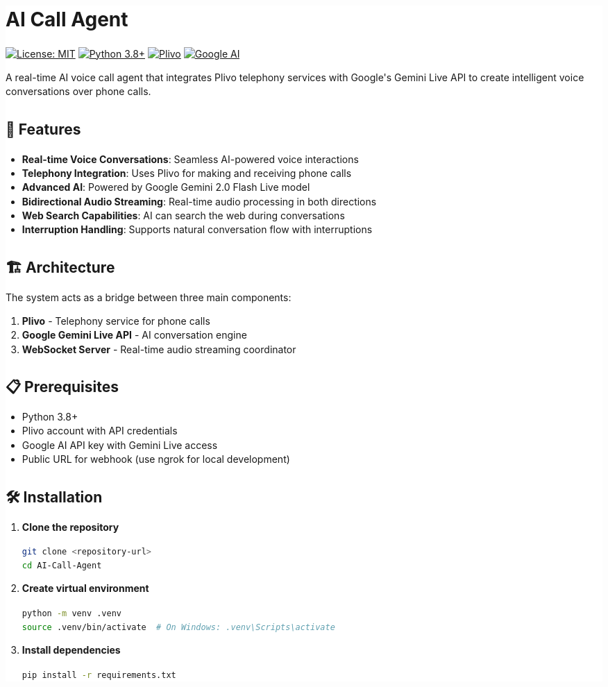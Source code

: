 # AI Call Agent

[![License: MIT](https://img.shields.io/badge/License-MIT-yellow.svg)](https://opensource.org/licenses/MIT)
[![Python 3.8+](https://img.shields.io/badge/python-3.8+-blue.svg)](https://www.python.org/downloads/)
[![Plivo](https://img.shields.io/badge/Plivo-API-green.svg)](https://www.plivo.com/)
[![Google AI](https://img.shields.io/badge/Google-Gemini%20Live-red.svg)](https://ai.google.dev/)

A real-time AI voice call agent that integrates Plivo telephony services with Google's Gemini Live API to create intelligent voice conversations over phone calls.

## 🚀 Features

- **Real-time Voice Conversations**: Seamless AI-powered voice interactions
- **Telephony Integration**: Uses Plivo for making and receiving phone calls
- **Advanced AI**: Powered by Google Gemini 2.0 Flash Live model
- **Bidirectional Audio Streaming**: Real-time audio processing in both directions
- **Web Search Capabilities**: AI can search the web during conversations
- **Interruption Handling**: Supports natural conversation flow with interruptions

## 🏗️ Architecture

The system acts as a bridge between three main components:

1. **Plivo** - Telephony service for phone calls
2. **Google Gemini Live API** - AI conversation engine
3. **WebSocket Server** - Real-time audio streaming coordinator

## 📋 Prerequisites

- Python 3.8+
- Plivo account with API credentials
- Google AI API key with Gemini Live access
- Public URL for webhook (use ngrok for local development)

## 🛠️ Installation

1. **Clone the repository**
   ```bash
   git clone <repository-url>
   cd AI-Call-Agent
   ```

2. **Create virtual environment**
   ```bash
   python -m venv .venv
   source .venv/bin/activate  # On Windows: .venv\Scripts\activate
   ```

3. **Install dependencies**
   ```bash
   pip install -r requirements.txt
   ```
